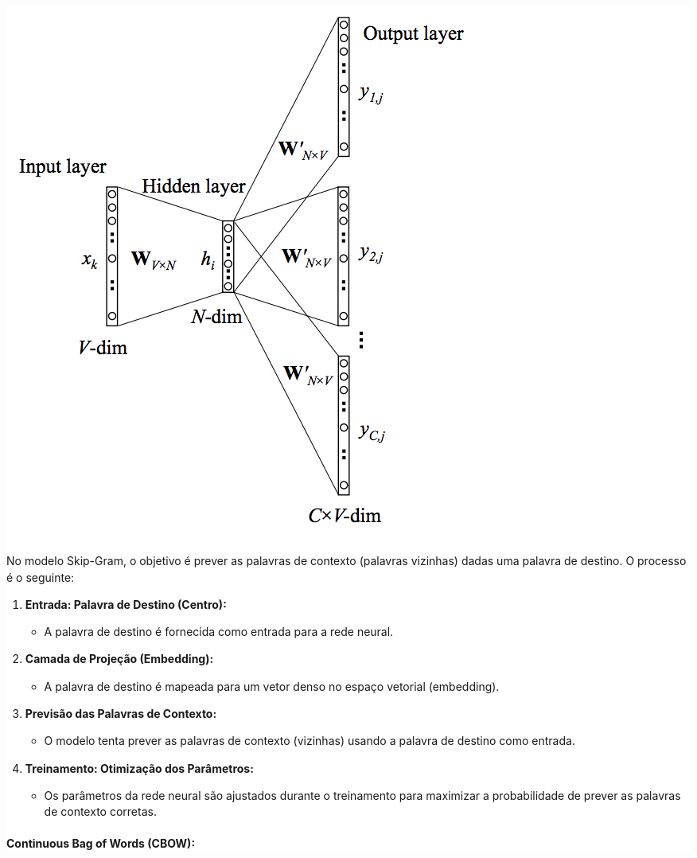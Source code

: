 <img src="./imgs/skip-gram.png">

No modelo Skip-Gram, o objetivo é prever as palavras de contexto (palavras vizinhas) dadas uma palavra de destino. O processo é o seguinte:

1. **Entrada: Palavra de Destino (Centro):**
   - A palavra de destino é fornecida como entrada para a rede neural.

2. **Camada de Projeção (Embedding):**
   - A palavra de destino é mapeada para um vetor denso no espaço vetorial (embedding).

3. **Previsão das Palavras de Contexto:**
   - O modelo tenta prever as palavras de contexto (vizinhas) usando a palavra de destino como entrada.

4. **Treinamento: Otimização dos Parâmetros:**
   - Os parâmetros da rede neural são ajustados durante o treinamento para maximizar a probabilidade de prever as palavras de contexto corretas.

#### Continuous Bag of Words (CBOW):
